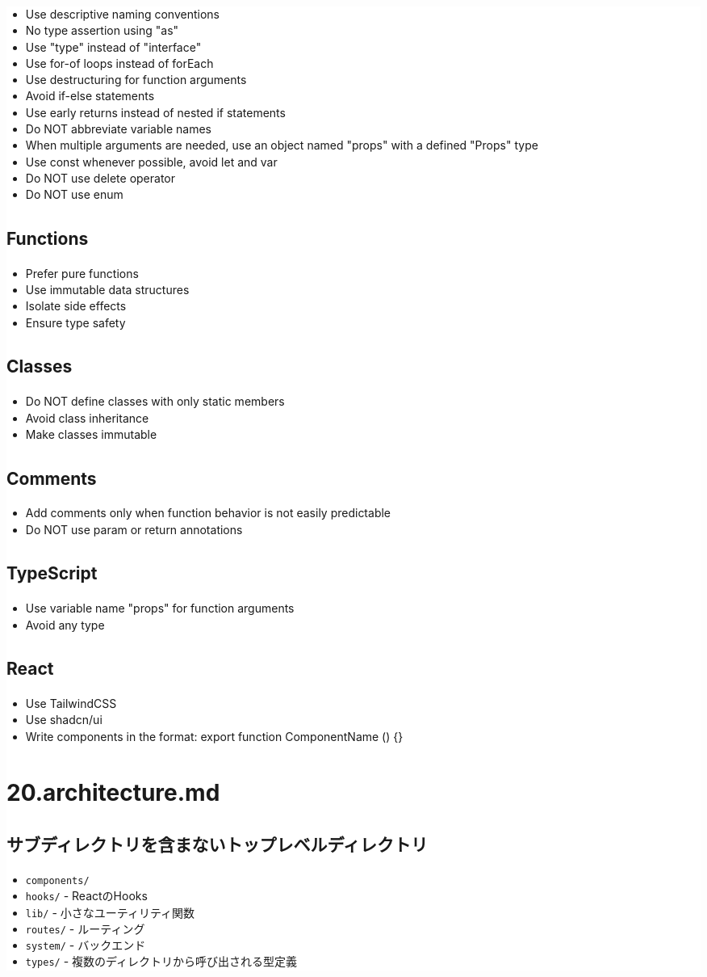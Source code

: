 - Use descriptive naming conventions
- No type assertion using "as"
- Use "type" instead of "interface"
- Use for-of loops instead of forEach
- Use destructuring for function arguments
- Avoid if-else statements
- Use early returns instead of nested if statements
- Do NOT abbreviate variable names
- When multiple arguments are needed, use an object named "props" with a defined "Props" type
- Use const whenever possible, avoid let and var
- Do NOT use delete operator
- Do NOT use enum

## Functions

- Prefer pure functions
- Use immutable data structures
- Isolate side effects
- Ensure type safety

## Classes

- Do NOT define classes with only static members
- Avoid class inheritance
- Make classes immutable

## Comments

- Add comments only when function behavior is not easily predictable
- Do NOT use param or return annotations

## TypeScript

- Use variable name "props" for function arguments
- Avoid any type

## React

- Use TailwindCSS
- Use shadcn/ui
- Write components in the format: export function ComponentName () {}

# 20.architecture.md

## サブディレクトリを含まないトップレベルディレクトリ

- `components/`
- `hooks/` - ReactのHooks
- `lib/` - 小さなユーティリティ関数
- `routes/` - ルーティング
- `system/` - バックエンド
- `types/` - 複数のディレクトリから呼び出される型定義
